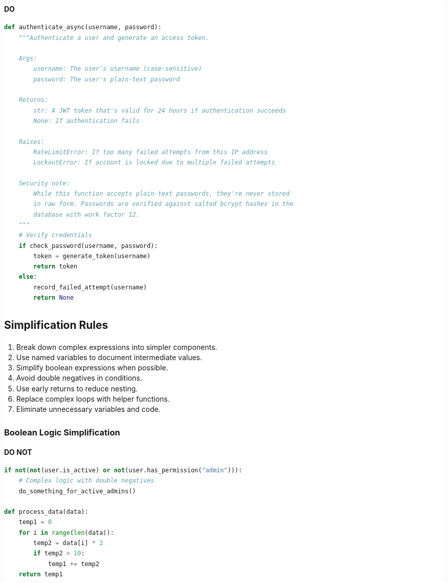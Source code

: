 **DO**
```python
def authenticate_async(username, password):
    """Authenticate a user and generate an access token.
    
    Args:
        username: The user's username (case-sensitive)
        password: The user's plain-text password
        
    Returns:
        str: A JWT token that's valid for 24 hours if authentication succeeds
        None: If authentication fails
        
    Raises:
        RateLimitError: If too many failed attempts from this IP address
        LockoutError: If account is locked due to multiple failed attempts
        
    Security note:
        While this function accepts plain-text passwords, they're never stored
        in raw form. Passwords are verified against salted bcrypt hashes in the
        database with work factor 12.
    """
    # Verify credentials
    if check_password(username, password):
        token = generate_token(username)
        return token
    else:
        record_failed_attempt(username)
        return None
```

## Simplification Rules
1. Break down complex expressions into simpler components.
2. Use named variables to document intermediate values.
3. Simplify boolean expressions when possible.
4. Avoid double negatives in conditions.
5. Use early returns to reduce nesting.
6. Replace complex loops with helper functions.
7. Eliminate unnecessary variables and code.

### Boolean Logic Simplification

**DO NOT**
```python
if not(not(user.is_active) or not(user.has_permission("admin"))):
    # Complex logic with double negatives
    do_something_for_active_admins()

def process_data(data):
    temp1 = 0
    for i in range(len(data)):
        temp2 = data[i] * 2
        if temp2 > 10:
            temp1 += temp2
    return temp1
```
